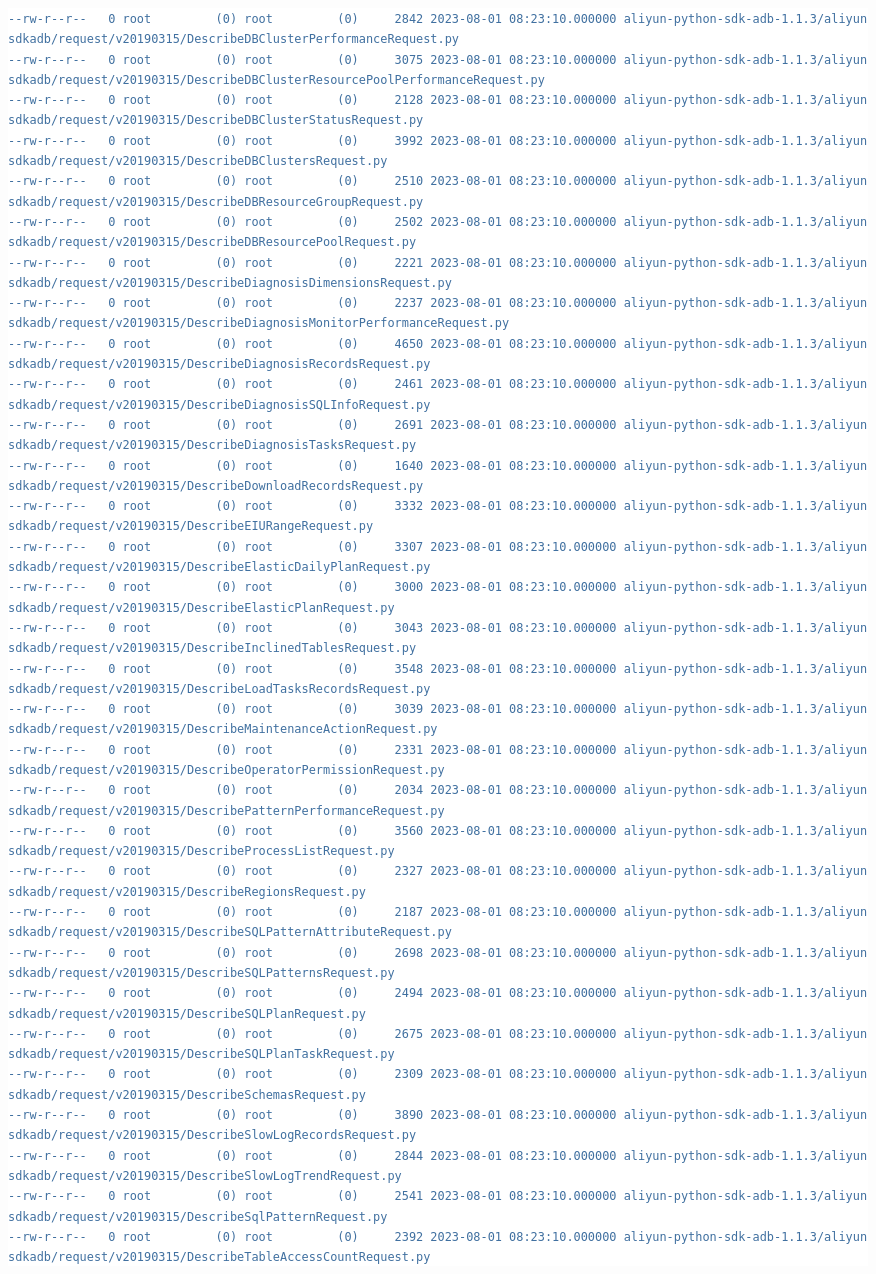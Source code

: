 ```diff
--rw-r--r--   0 root         (0) root         (0)     2842 2023-08-01 08:23:10.000000 aliyun-python-sdk-adb-1.1.3/aliyunsdkadb/request/v20190315/DescribeDBClusterPerformanceRequest.py
--rw-r--r--   0 root         (0) root         (0)     3075 2023-08-01 08:23:10.000000 aliyun-python-sdk-adb-1.1.3/aliyunsdkadb/request/v20190315/DescribeDBClusterResourcePoolPerformanceRequest.py
--rw-r--r--   0 root         (0) root         (0)     2128 2023-08-01 08:23:10.000000 aliyun-python-sdk-adb-1.1.3/aliyunsdkadb/request/v20190315/DescribeDBClusterStatusRequest.py
--rw-r--r--   0 root         (0) root         (0)     3992 2023-08-01 08:23:10.000000 aliyun-python-sdk-adb-1.1.3/aliyunsdkadb/request/v20190315/DescribeDBClustersRequest.py
--rw-r--r--   0 root         (0) root         (0)     2510 2023-08-01 08:23:10.000000 aliyun-python-sdk-adb-1.1.3/aliyunsdkadb/request/v20190315/DescribeDBResourceGroupRequest.py
--rw-r--r--   0 root         (0) root         (0)     2502 2023-08-01 08:23:10.000000 aliyun-python-sdk-adb-1.1.3/aliyunsdkadb/request/v20190315/DescribeDBResourcePoolRequest.py
--rw-r--r--   0 root         (0) root         (0)     2221 2023-08-01 08:23:10.000000 aliyun-python-sdk-adb-1.1.3/aliyunsdkadb/request/v20190315/DescribeDiagnosisDimensionsRequest.py
--rw-r--r--   0 root         (0) root         (0)     2237 2023-08-01 08:23:10.000000 aliyun-python-sdk-adb-1.1.3/aliyunsdkadb/request/v20190315/DescribeDiagnosisMonitorPerformanceRequest.py
--rw-r--r--   0 root         (0) root         (0)     4650 2023-08-01 08:23:10.000000 aliyun-python-sdk-adb-1.1.3/aliyunsdkadb/request/v20190315/DescribeDiagnosisRecordsRequest.py
--rw-r--r--   0 root         (0) root         (0)     2461 2023-08-01 08:23:10.000000 aliyun-python-sdk-adb-1.1.3/aliyunsdkadb/request/v20190315/DescribeDiagnosisSQLInfoRequest.py
--rw-r--r--   0 root         (0) root         (0)     2691 2023-08-01 08:23:10.000000 aliyun-python-sdk-adb-1.1.3/aliyunsdkadb/request/v20190315/DescribeDiagnosisTasksRequest.py
--rw-r--r--   0 root         (0) root         (0)     1640 2023-08-01 08:23:10.000000 aliyun-python-sdk-adb-1.1.3/aliyunsdkadb/request/v20190315/DescribeDownloadRecordsRequest.py
--rw-r--r--   0 root         (0) root         (0)     3332 2023-08-01 08:23:10.000000 aliyun-python-sdk-adb-1.1.3/aliyunsdkadb/request/v20190315/DescribeEIURangeRequest.py
--rw-r--r--   0 root         (0) root         (0)     3307 2023-08-01 08:23:10.000000 aliyun-python-sdk-adb-1.1.3/aliyunsdkadb/request/v20190315/DescribeElasticDailyPlanRequest.py
--rw-r--r--   0 root         (0) root         (0)     3000 2023-08-01 08:23:10.000000 aliyun-python-sdk-adb-1.1.3/aliyunsdkadb/request/v20190315/DescribeElasticPlanRequest.py
--rw-r--r--   0 root         (0) root         (0)     3043 2023-08-01 08:23:10.000000 aliyun-python-sdk-adb-1.1.3/aliyunsdkadb/request/v20190315/DescribeInclinedTablesRequest.py
--rw-r--r--   0 root         (0) root         (0)     3548 2023-08-01 08:23:10.000000 aliyun-python-sdk-adb-1.1.3/aliyunsdkadb/request/v20190315/DescribeLoadTasksRecordsRequest.py
--rw-r--r--   0 root         (0) root         (0)     3039 2023-08-01 08:23:10.000000 aliyun-python-sdk-adb-1.1.3/aliyunsdkadb/request/v20190315/DescribeMaintenanceActionRequest.py
--rw-r--r--   0 root         (0) root         (0)     2331 2023-08-01 08:23:10.000000 aliyun-python-sdk-adb-1.1.3/aliyunsdkadb/request/v20190315/DescribeOperatorPermissionRequest.py
--rw-r--r--   0 root         (0) root         (0)     2034 2023-08-01 08:23:10.000000 aliyun-python-sdk-adb-1.1.3/aliyunsdkadb/request/v20190315/DescribePatternPerformanceRequest.py
--rw-r--r--   0 root         (0) root         (0)     3560 2023-08-01 08:23:10.000000 aliyun-python-sdk-adb-1.1.3/aliyunsdkadb/request/v20190315/DescribeProcessListRequest.py
--rw-r--r--   0 root         (0) root         (0)     2327 2023-08-01 08:23:10.000000 aliyun-python-sdk-adb-1.1.3/aliyunsdkadb/request/v20190315/DescribeRegionsRequest.py
--rw-r--r--   0 root         (0) root         (0)     2187 2023-08-01 08:23:10.000000 aliyun-python-sdk-adb-1.1.3/aliyunsdkadb/request/v20190315/DescribeSQLPatternAttributeRequest.py
--rw-r--r--   0 root         (0) root         (0)     2698 2023-08-01 08:23:10.000000 aliyun-python-sdk-adb-1.1.3/aliyunsdkadb/request/v20190315/DescribeSQLPatternsRequest.py
--rw-r--r--   0 root         (0) root         (0)     2494 2023-08-01 08:23:10.000000 aliyun-python-sdk-adb-1.1.3/aliyunsdkadb/request/v20190315/DescribeSQLPlanRequest.py
--rw-r--r--   0 root         (0) root         (0)     2675 2023-08-01 08:23:10.000000 aliyun-python-sdk-adb-1.1.3/aliyunsdkadb/request/v20190315/DescribeSQLPlanTaskRequest.py
--rw-r--r--   0 root         (0) root         (0)     2309 2023-08-01 08:23:10.000000 aliyun-python-sdk-adb-1.1.3/aliyunsdkadb/request/v20190315/DescribeSchemasRequest.py
--rw-r--r--   0 root         (0) root         (0)     3890 2023-08-01 08:23:10.000000 aliyun-python-sdk-adb-1.1.3/aliyunsdkadb/request/v20190315/DescribeSlowLogRecordsRequest.py
--rw-r--r--   0 root         (0) root         (0)     2844 2023-08-01 08:23:10.000000 aliyun-python-sdk-adb-1.1.3/aliyunsdkadb/request/v20190315/DescribeSlowLogTrendRequest.py
--rw-r--r--   0 root         (0) root         (0)     2541 2023-08-01 08:23:10.000000 aliyun-python-sdk-adb-1.1.3/aliyunsdkadb/request/v20190315/DescribeSqlPatternRequest.py
--rw-r--r--   0 root         (0) root         (0)     2392 2023-08-01 08:23:10.000000 aliyun-python-sdk-adb-1.1.3/aliyunsdkadb/request/v20190315/DescribeTableAccessCountRequest.py
```